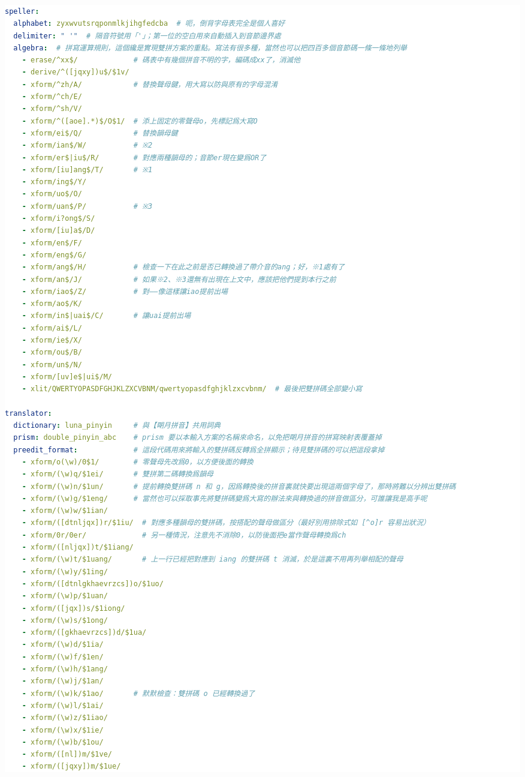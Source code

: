```yaml
speller:
  alphabet: zyxwvutsrqponmlkjihgfedcba  # 呃，倒背字母表完全是個人喜好
  delimiter: " '"  # 隔音符號用「'」；第一位的空白用來自動插入到音節邊界處
  algebra:  # 拼寫運算規則，這個纔是實現雙拼方案的重點。寫法有很多種，當然也可以把四百多個音節碼一條一條地列舉
    - erase/^xx$/             # 碼表中有幾個拼音不明的字，編碼成xx了，消滅他
    - derive/^([jqxy])u$/$1v/
    - xform/^zh/A/            # 替換聲母鍵，用大寫以防與原有的字母混淆
    - xform/^ch/E/
    - xform/^sh/V/
    - xform/^([aoe].*)$/O$1/  # 添上固定的零聲母o，先標記爲大寫O
    - xform/ei$/Q/            # 替換韻母鍵
    - xform/ian$/W/           # ※2
    - xform/er$|iu$/R/        # 對應兩種韻母的；音節er現在變爲OR了
    - xform/[iu]ang$/T/       # ※1
    - xform/ing$/Y/
    - xform/uo$/O/
    - xform/uan$/P/           # ※3
    - xform/i?ong$/S/
    - xform/[iu]a$/D/
    - xform/en$/F/
    - xform/eng$/G/
    - xform/ang$/H/           # 檢查一下在此之前是否已轉換過了帶介音的ang；好，※1處有了
    - xform/an$/J/            # 如果※2、※3還無有出現在上文中，應該把他們提到本行之前
    - xform/iao$/Z/           # 對——像這樣讓iao提前出場
    - xform/ao$/K/
    - xform/in$|uai$/C/       # 讓uai提前出場
    - xform/ai$/L/
    - xform/ie$/X/
    - xform/ou$/B/
    - xform/un$/N/
    - xform/[uv]e$|ui$/M/
    - xlit/QWERTYOPASDFGHJKLZXCVBNM/qwertyopasdfghjklzxcvbnm/  # 最後把雙拼碼全部變小寫

translator:
  dictionary: luna_pinyin     # 與【朙月拼音】共用詞典
  prism: double_pinyin_abc    # prism 要以本輸入方案的名稱來命名，以免把朙月拼音的拼寫映射表覆蓋掉
  preedit_format:             # 這段代碼用來將輸入的雙拼碼反轉爲全拼顯示；待見雙拼碼的可以把這段拿掉
    - xform/o(\w)/0$1/        # 零聲母先改爲0，以方便後面的轉換
    - xform/(\w)q/$1ei/       # 雙拼第二碼轉換爲韻母
    - xform/(\w)n/$1un/       # 提前轉換雙拼碼 n 和 g，因爲轉換後的拼音裏就快要出現這兩個字母了，那時將難以分辨出雙拼碼
    - xform/(\w)g/$1eng/      # 當然也可以採取事先將雙拼碼變爲大寫的辦法來與轉換過的拼音做區分，可誰讓我是高手呢
    - xform/(\w)w/$1ian/
    - xform/([dtnljqx])r/$1iu/  # 對應多種韻母的雙拼碼，按搭配的聲母做區分（最好別用排除式如 [^o]r 容易出狀況）
    - xform/0r/0er/             # 另一種情況，注意先不消除0，以防後面把e當作聲母轉換爲ch
    - xform/([nljqx])t/$1iang/
    - xform/(\w)t/$1uang/       # 上一行已經把對應到 iang 的雙拼碼 t 消滅，於是這裏不用再列舉相配的聲母
    - xform/(\w)y/$1ing/
    - xform/([dtnlgkhaevrzcs])o/$1uo/
    - xform/(\w)p/$1uan/
    - xform/([jqx])s/$1iong/
    - xform/(\w)s/$1ong/
    - xform/([gkhaevrzcs])d/$1ua/
    - xform/(\w)d/$1ia/
    - xform/(\w)f/$1en/
    - xform/(\w)h/$1ang/
    - xform/(\w)j/$1an/
    - xform/(\w)k/$1ao/       # 默默檢查：雙拼碼 o 已經轉換過了
    - xform/(\w)l/$1ai/
    - xform/(\w)z/$1iao/
    - xform/(\w)x/$1ie/
    - xform/(\w)b/$1ou/
    - xform/([nl])m/$1ve/
    - xform/([jqxy])m/$1ue/
```